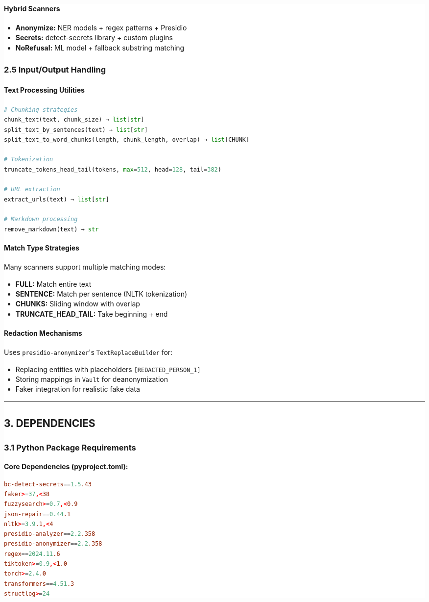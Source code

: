 #### Hybrid Scanners
- **Anonymize:** NER models + regex patterns + Presidio
- **Secrets:** detect-secrets library + custom plugins
- **NoRefusal:** ML model + fallback substring matching

### 2.5 Input/Output Handling

#### Text Processing Utilities
```python
# Chunking strategies
chunk_text(text, chunk_size) → list[str]
split_text_by_sentences(text) → list[str]
split_text_to_word_chunks(length, chunk_length, overlap) → list[CHUNK]

# Tokenization
truncate_tokens_head_tail(tokens, max=512, head=128, tail=382)

# URL extraction
extract_urls(text) → list[str]

# Markdown processing
remove_markdown(text) → str
```

#### Match Type Strategies
Many scanners support multiple matching modes:
- **FULL:** Match entire text
- **SENTENCE:** Match per sentence (NLTK tokenization)
- **CHUNKS:** Sliding window with overlap
- **TRUNCATE_HEAD_TAIL:** Take beginning + end

#### Redaction Mechanisms
Uses `presidio-anonymizer`'s `TextReplaceBuilder` for:
- Replacing entities with placeholders `[REDACTED_PERSON_1]`
- Storing mappings in `Vault` for deanonymization
- Faker integration for realistic fake data

---

## 3. DEPENDENCIES

### 3.1 Python Package Requirements

**Core Dependencies (pyproject.toml):**
```toml
bc-detect-secrets==1.5.43
faker>=37,<38
fuzzysearch>=0.7,<0.9
json-repair==0.44.1
nltk>=3.9.1,<4
presidio-analyzer==2.2.358
presidio-anonymizer==2.2.358
regex==2024.11.6
tiktoken>=0.9,<1.0
torch>=2.4.0
transformers==4.51.3
structlog>=24
```

